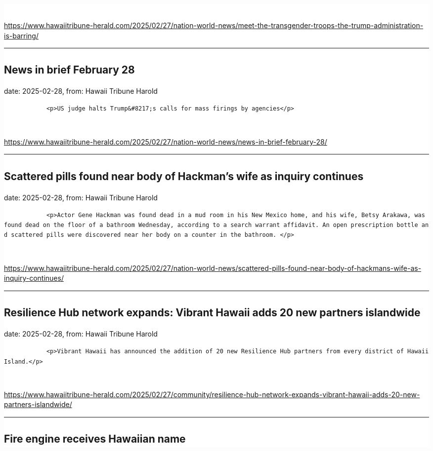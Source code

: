 
<br> 

<https://www.hawaiitribune-herald.com/2025/02/27/nation-world-news/meet-the-transgender-troops-the-trump-administration-is-barring/>

---

## News in brief February 28

date: 2025-02-28, from: Hawaii Tribune Harold


				<p>US judge halts Trump&#8217;s calls for mass firings by agencies</p>
			 

<br> 

<https://www.hawaiitribune-herald.com/2025/02/27/nation-world-news/news-in-brief-february-28/>

---

## Scattered pills found near body of Hackman’s wife as inquiry continues

date: 2025-02-28, from: Hawaii Tribune Harold


				<p>Actor Gene Hackman was found dead in a mud room in his New Mexico home, and his wife, Betsy Arakawa, was found dead on the floor of a bathroom Wednesday, according to a search warrant affidavit. An open prescription bottle and scattered pills were discovered near her body on a counter in the bathroom. </p>
			 

<br> 

<https://www.hawaiitribune-herald.com/2025/02/27/nation-world-news/scattered-pills-found-near-body-of-hackmans-wife-as-inquiry-continues/>

---

## Resilience Hub network expands: Vibrant Hawaii adds 20 new partners islandwide

date: 2025-02-28, from: Hawaii Tribune Harold


				<p>Vibrant Hawaii has announced the addition of 20 new Resilience Hub partners from every district of Hawaii Island.</p>
			 

<br> 

<https://www.hawaiitribune-herald.com/2025/02/27/community/resilience-hub-network-expands-vibrant-hawaii-adds-20-new-partners-islandwide/>

---

## Fire engine receives Hawaiian name
